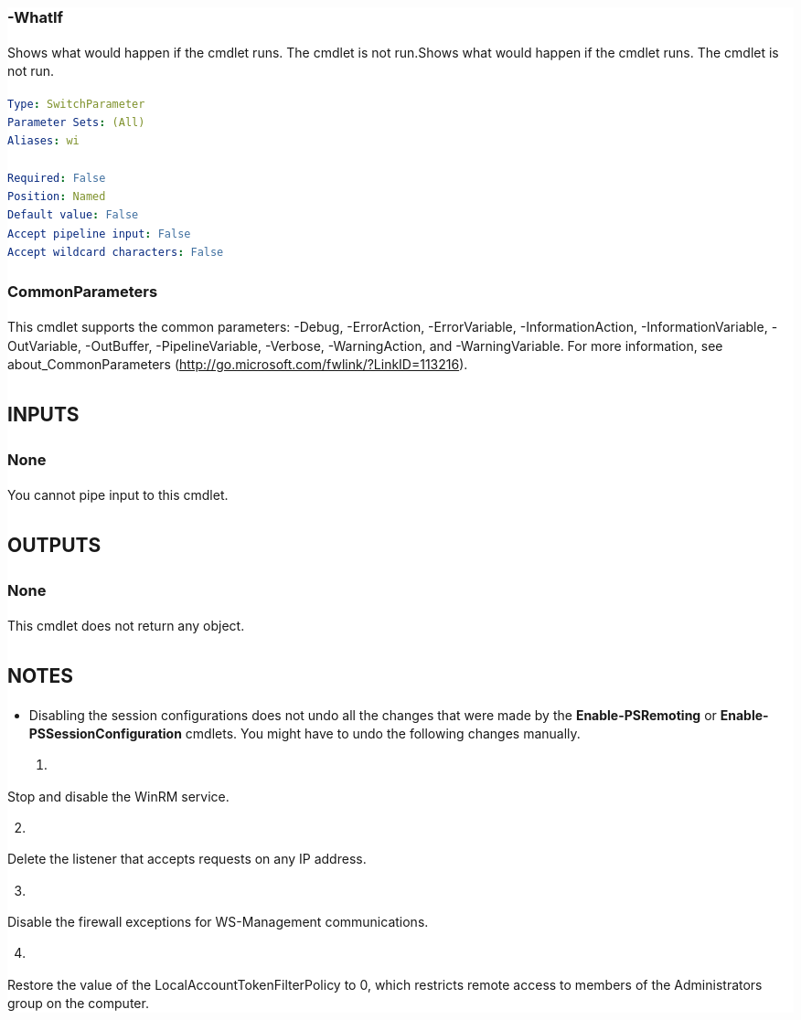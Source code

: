 ### -WhatIf
Shows what would happen if the cmdlet runs.
The cmdlet is not run.Shows what would happen if the cmdlet runs.
The cmdlet is not run.

```yaml
Type: SwitchParameter
Parameter Sets: (All)
Aliases: wi

Required: False
Position: Named
Default value: False
Accept pipeline input: False
Accept wildcard characters: False
```

### CommonParameters
This cmdlet supports the common parameters: -Debug, -ErrorAction, -ErrorVariable, -InformationAction, -InformationVariable, -OutVariable, -OutBuffer, -PipelineVariable, -Verbose, -WarningAction, and -WarningVariable. For more information, see about_CommonParameters (http://go.microsoft.com/fwlink/?LinkID=113216).

## INPUTS

### None
You cannot pipe input to this cmdlet.

## OUTPUTS

### None
This cmdlet does not return any object.

## NOTES
* Disabling the session configurations does not undo all the changes that were made by the **Enable-PSRemoting** or **Enable-PSSessionConfiguration** cmdlets. You might have to undo the following changes manually.

  1.
Stop and disable the WinRM service.

  2.
Delete the listener that accepts requests on any IP address.

  3.
Disable the firewall exceptions for WS-Management communications.

  4.
Restore the value of the LocalAccountTokenFilterPolicy to 0, which restricts remote access to members of the Administrators group on the computer.
